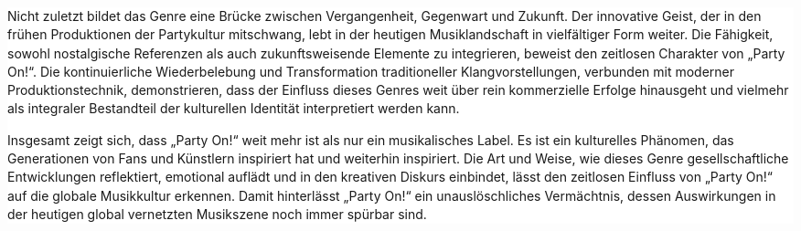 Nicht zuletzt bildet das Genre eine Brücke zwischen Vergangenheit, Gegenwart und Zukunft. Der innovative Geist, der in den frühen Produktionen der Partykultur mitschwang, lebt in der heutigen Musiklandschaft in vielfältiger Form weiter. Die Fähigkeit, sowohl nostalgische Referenzen als auch zukunftsweisende Elemente zu integrieren, beweist den zeitlosen Charakter von „Party On!“. Die kontinuierliche Wiederbelebung und Transformation traditioneller Klangvorstellungen, verbunden mit moderner Produktionstechnik, demonstrieren, dass der Einfluss dieses Genres weit über rein kommerzielle Erfolge hinausgeht und vielmehr als integraler Bestandteil der kulturellen Identität interpretiert werden kann.  
  
Insgesamt zeigt sich, dass „Party On!“ weit mehr ist als nur ein musikalisches Label. Es ist ein kulturelles Phänomen, das Generationen von Fans und Künstlern inspiriert hat und weiterhin inspiriert. Die Art und Weise, wie dieses Genre gesellschaftliche Entwicklungen reflektiert, emotional auflädt und in den kreativen Diskurs einbindet, lässt den zeitlosen Einfluss von „Party On!“ auf die globale Musikkultur erkennen. Damit hinterlässt „Party On!“ ein unauslöschliches Vermächtnis, dessen Auswirkungen in der heutigen global vernetzten Musikszene noch immer spürbar sind.
